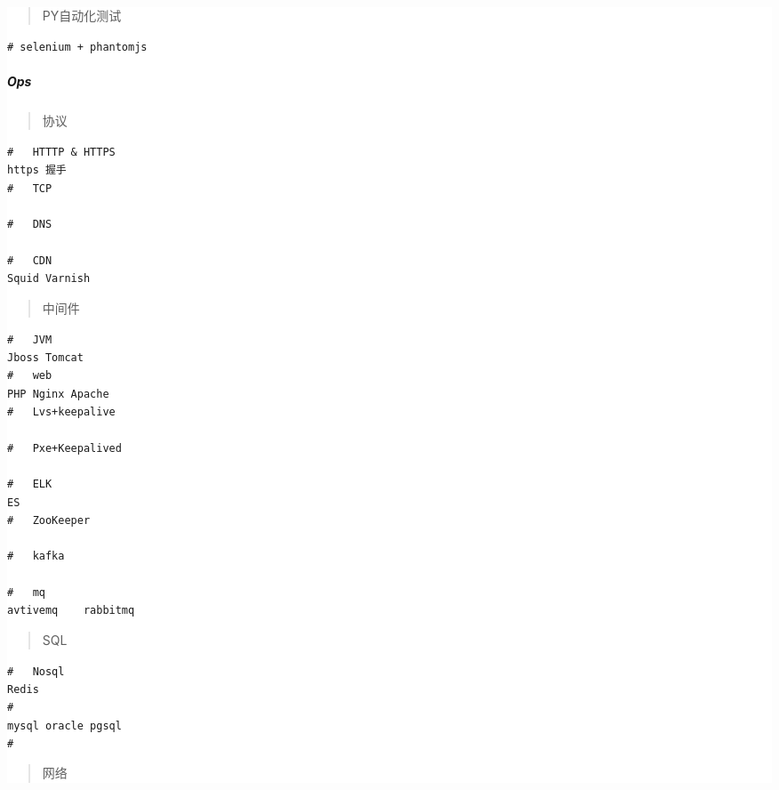 > PY自动化测试

```shell
# selenium + phantomjs
```

##### Ops

> 协议

```shell
#	HTTTP & HTTPS
https 握手
#	TCP

#	DNS

#	CDN
Squid Varnish
```

> 中间件

```shell
#	JVM
Jboss Tomcat
#	web
PHP Nginx Apache
#	Lvs+keepalive

#	Pxe+Keepalived

#	ELK
ES
#	ZooKeeper

#	kafka

#	mq
avtivemq	rabbitmq	

```

> SQL

```shell
#	Nosql
Redis
#	
mysql oracle pgsql
#

```

> 网络

```shell

```